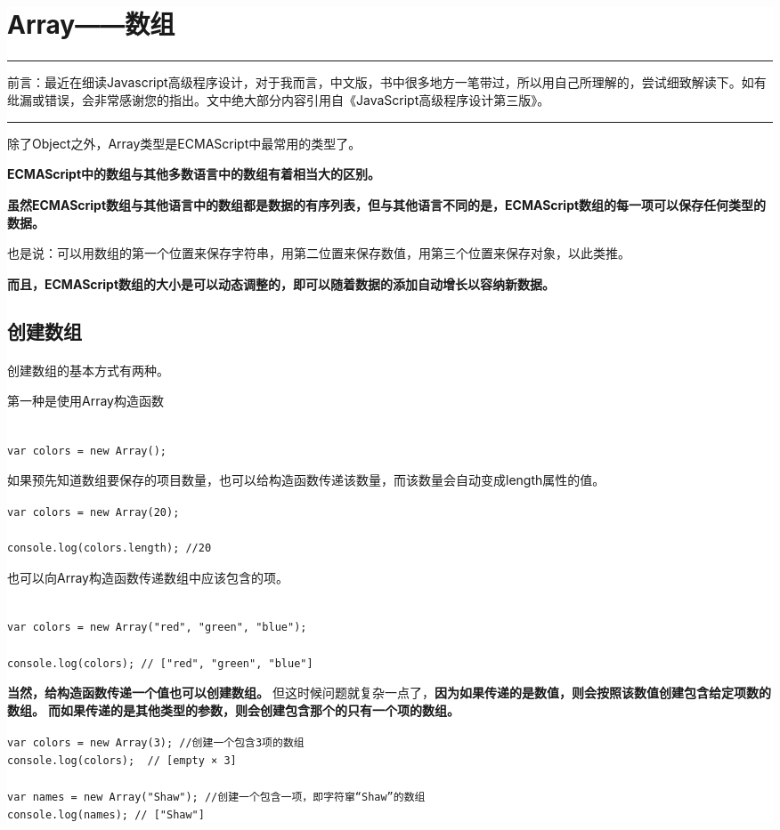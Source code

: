 # Array——数组

---
前言：最近在细读Javascript高级程序设计，对于我而言，中文版，书中很多地方一笔带过，所以用自己所理解的，尝试细致解读下。如有纰漏或错误，会非常感谢您的指出。文中绝大部分内容引用自《JavaScript高级程序设计第三版》。

---

除了Object之外，Array类型是ECMAScript中最常用的类型了。

**ECMAScript中的数组与其他多数语言中的数组有着相当大的区别。**

**虽然ECMAScript数组与其他语言中的数组都是数据的有序列表，但与其他语言不同的是，ECMAScript数组的每一项可以保存任何类型的数据。**

也是说：可以用数组的第一个位置来保存字符串，用第二位置来保存数值，用第三个位置来保存对象，以此类推。

**而且，ECMAScript数组的大小是可以动态调整的，即可以随着数据的添加自动增长以容纳新数据。**


## 创建数组

创建数组的基本方式有两种。

第一种是使用Array构造函数

```

var colors = new Array();

```

如果预先知道数组要保存的项目数量，也可以给构造函数传递该数量，而该数量会自动变成length属性的值。

```
var colors = new Array(20);

console.log(colors.length); //20 
```

也可以向Array构造函数传递数组中应该包含的项。

```

var colors = new Array("red", "green", "blue");

console.log(colors); // ["red", "green", "blue"]

```

**当然，给构造函数传递一个值也可以创建数组。**
但这时候问题就复杂一点了，**因为如果传递的是数值，则会按照该数值创建包含给定项数的数组。**
**而如果传递的是其他类型的参数，则会创建包含那个的只有一个项的数组。**

```
var colors = new Array(3); //创建一个包含3项的数组
console.log(colors);  // [empty × 3]

var names = new Array("Shaw"); //创建一个包含一项，即字符窜“Shaw”的数组
console.log(names); // ["Shaw"]

```
